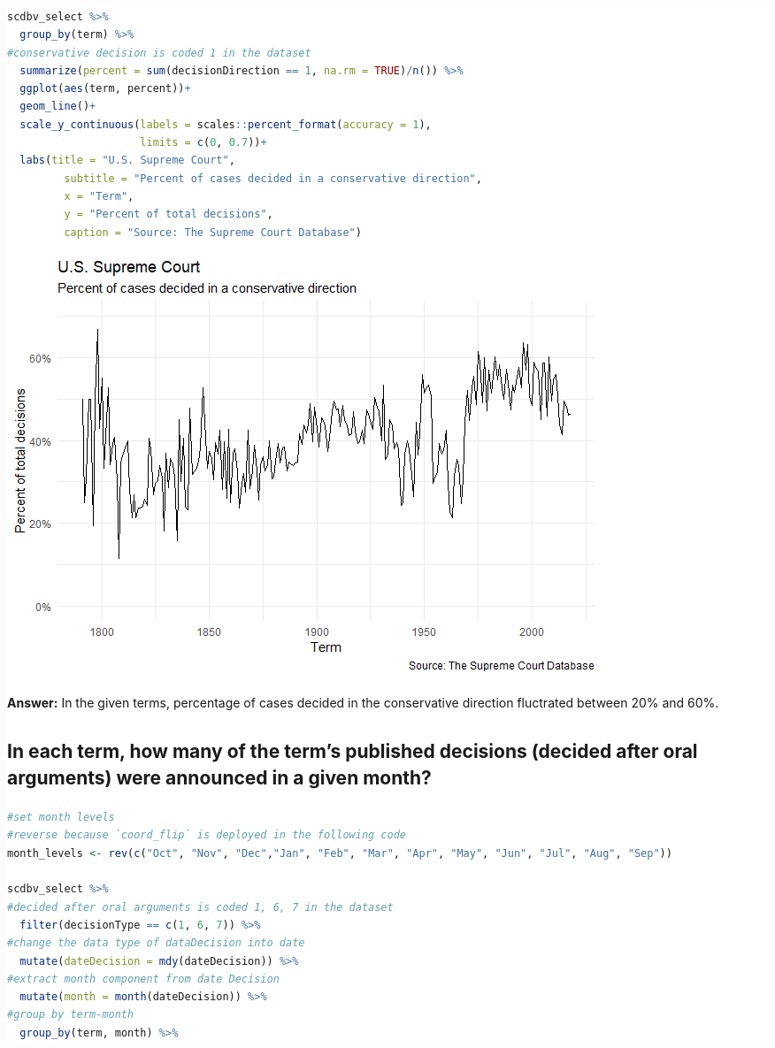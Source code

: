 ``` r
scdbv_select %>%
  group_by(term) %>%
#conservative decision is coded 1 in the dataset
  summarize(percent = sum(decisionDirection == 1, na.rm = TRUE)/n()) %>%
  ggplot(aes(term, percent))+
  geom_line()+
  scale_y_continuous(labels = scales::percent_format(accuracy = 1),
                     limits = c(0, 0.7))+
  labs(title = "U.S. Supreme Court",
         subtitle = "Percent of cases decided in a conservative direction",
         x = "Term", 
         y = "Percent of total decisions",
         caption = "Source: The Supreme Court Database")
```

![](scotus_files/figure-gfm/unnamed-chunk-7-1.png)

**Answer:** In the given terms, percentage of cases decided in the
conservative direction fluctrated between 20% and 60%.

## In each term, how many of the term’s published decisions (decided after oral arguments) were announced in a given month?

``` r
#set month levels
#reverse because `coord_flip` is deployed in the following code
month_levels <- rev(c("Oct", "Nov", "Dec","Jan", "Feb", "Mar", "Apr", "May", "Jun", "Jul", "Aug", "Sep"))

scdbv_select %>%
#decided after oral arguments is coded 1, 6, 7 in the dataset 
  filter(decisionType == c(1, 6, 7)) %>%
#change the data type of dataDecision into date
  mutate(dateDecision = mdy(dateDecision)) %>%
#extract month component from date Decision
  mutate(month = month(dateDecision)) %>%
#group by term-month
  group_by(term, month) %>%
```